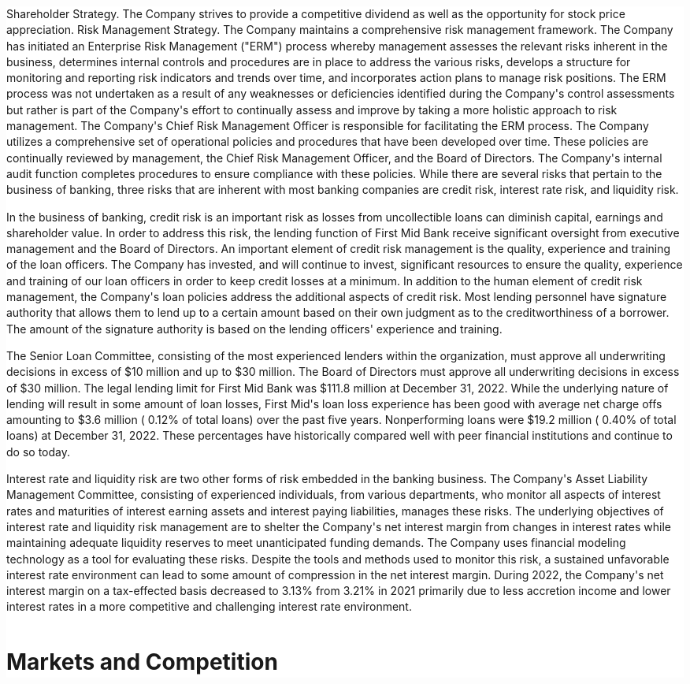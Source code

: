 Shareholder Strategy. The Company strives to provide a competitive dividend as well as the opportunity for stock price appreciation.
Risk Management Strategy. The Company maintains a comprehensive risk management framework. The Company has initiated an Enterprise Risk Management ("ERM") process whereby management assesses the relevant risks inherent in the business, determines internal controls and procedures are in place to address the various risks, develops a structure for monitoring and reporting risk indicators and trends over time, and incorporates action plans to manage risk positions. The ERM process was not undertaken as a result of any weaknesses or deficiencies identified during the Company's control assessments but rather is part of the Company's effort to continually assess and improve by taking a more holistic approach to risk management. The Company's Chief Risk Management Officer is responsible for facilitating the ERM process. The Company utilizes a comprehensive set of operational policies and procedures that have been developed over time. These policies are continually reviewed by management, the Chief Risk Management Officer, and the Board of Directors. The Company's internal audit function completes procedures to ensure compliance with these policies. While there are several risks that pertain to the business of banking, three risks that are inherent with most banking companies are credit risk, interest rate risk, and liquidity risk.

In the business of banking, credit risk is an important risk as losses from uncollectible loans can diminish capital, earnings and shareholder value. In order to address this risk, the lending function of First Mid Bank receive significant oversight from executive management and the Board of Directors. An important element of credit risk management is the quality, experience and training of the loan officers. The Company has invested, and will continue to invest, significant resources to ensure the quality, experience and training of our loan officers in order to keep credit losses at a minimum. In addition to the human element of credit risk management, the Company's loan policies address the additional aspects of credit risk. Most lending personnel have signature authority that allows them to lend up to a certain amount based on their own judgment as to the creditworthiness of a borrower. The amount of the signature authority is based on the lending officers' experience and training.

The Senior Loan Committee, consisting of the most experienced lenders within the organization, must approve all underwriting decisions in excess of $\$ 10$ million and up to $\$ 30$ million. The Board of Directors must approve all underwriting decisions in excess of $\$ 30$ million. The legal lending limit for First Mid Bank was $\$ 111.8$ million at December 31, 2022. While the underlying nature of lending will result in some amount of loan losses, First Mid's loan loss experience has been good with average net charge offs amounting to $\$ 3.6$ million ( $0.12 \%$ of total loans) over the past five years. Nonperforming loans were $\$ 19.2$ million ( $0.40 \%$ of total loans) at December 31, 2022. These percentages have historically compared well with peer financial institutions and continue to do so today.

Interest rate and liquidity risk are two other forms of risk embedded in the banking business. The Company's Asset Liability Management Committee, consisting of experienced individuals, from various departments, who monitor all aspects of interest rates and maturities of interest earning assets and interest paying liabilities, manages these risks. The underlying objectives of interest rate and liquidity risk management are to shelter the Company's net interest margin from changes in interest rates while maintaining adequate liquidity reserves to meet unanticipated funding demands. The Company uses financial modeling technology as a tool for evaluating these risks. Despite the tools and methods used to monitor this risk, a sustained unfavorable interest rate environment can lead to some amount of compression in the net interest margin. During 2022, the Company's net interest margin on a tax-effected basis decreased to $3.13 \%$ from $3.21 \%$ in 2021 primarily due to less accretion income and lower interest rates in a more competitive and challenging interest rate environment.

# Markets and Competition 
